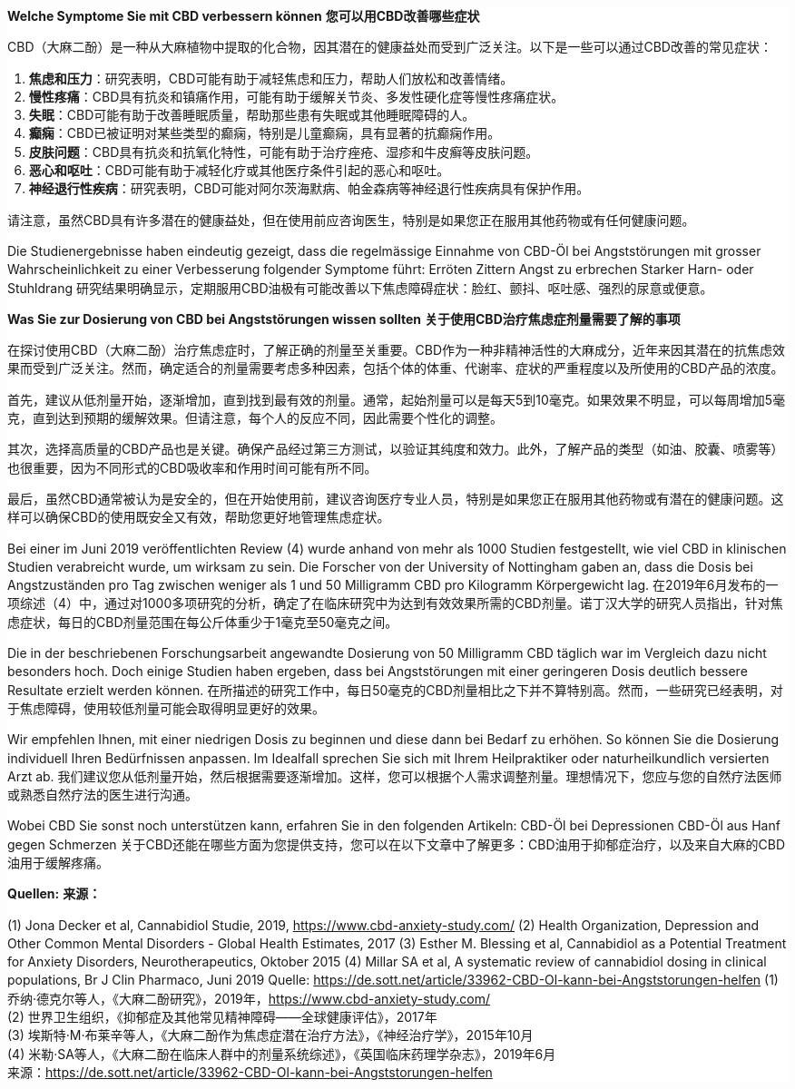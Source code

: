 **Welche Symptome Sie mit CBD verbessern können**
**您可以用CBD改善哪些症状**

CBD（大麻二酚）是一种从大麻植物中提取的化合物，因其潜在的健康益处而受到广泛关注。以下是一些可以通过CBD改善的常见症状：

1. **焦虑和压力**：研究表明，CBD可能有助于减轻焦虑和压力，帮助人们放松和改善情绪。
2. **慢性疼痛**：CBD具有抗炎和镇痛作用，可能有助于缓解关节炎、多发性硬化症等慢性疼痛症状。
3. **失眠**：CBD可能有助于改善睡眠质量，帮助那些患有失眠或其他睡眠障碍的人。
4. **癫痫**：CBD已被证明对某些类型的癫痫，特别是儿童癫痫，具有显著的抗癫痫作用。
5. **皮肤问题**：CBD具有抗炎和抗氧化特性，可能有助于治疗痤疮、湿疹和牛皮癣等皮肤问题。
6. **恶心和呕吐**：CBD可能有助于减轻化疗或其他医疗条件引起的恶心和呕吐。
7. **神经退行性疾病**：研究表明，CBD可能对阿尔茨海默病、帕金森病等神经退行性疾病具有保护作用。

请注意，虽然CBD具有许多潜在的健康益处，但在使用前应咨询医生，特别是如果您正在服用其他药物或有任何健康问题。

Die Studienergebnisse haben eindeutig gezeigt, dass die regelmässige Einnahme von CBD-Öl bei Angststörungen mit grosser Wahrscheinlichkeit zu einer Verbesserung folgender Symptome führt: Erröten Zittern Angst zu erbrechen Starker Harn- oder Stuhldrang
研究结果明确显示，定期服用CBD油极有可能改善以下焦虑障碍症状：脸红、颤抖、呕吐感、强烈的尿意或便意。

**Was Sie zur Dosierung von CBD bei Angststörungen wissen sollten**
**关于使用CBD治疗焦虑症剂量需要了解的事项**

在探讨使用CBD（大麻二酚）治疗焦虑症时，了解正确的剂量至关重要。CBD作为一种非精神活性的大麻成分，近年来因其潜在的抗焦虑效果而受到广泛关注。然而，确定适合的剂量需要考虑多种因素，包括个体的体重、代谢率、症状的严重程度以及所使用的CBD产品的浓度。

首先，建议从低剂量开始，逐渐增加，直到找到最有效的剂量。通常，起始剂量可以是每天5到10毫克。如果效果不明显，可以每周增加5毫克，直到达到预期的缓解效果。但请注意，每个人的反应不同，因此需要个性化的调整。

其次，选择高质量的CBD产品也是关键。确保产品经过第三方测试，以验证其纯度和效力。此外，了解产品的类型（如油、胶囊、喷雾等）也很重要，因为不同形式的CBD吸收率和作用时间可能有所不同。

最后，虽然CBD通常被认为是安全的，但在开始使用前，建议咨询医疗专业人员，特别是如果您正在服用其他药物或有潜在的健康问题。这样可以确保CBD的使用既安全又有效，帮助您更好地管理焦虑症状。

Bei einer im Juni 2019 veröffentlichten Review (4) wurde anhand von mehr als 1000 Studien festgestellt, wie viel CBD in klinischen Studien verabreicht wurde, um wirksam zu sein. Die Forscher von der University of Nottingham gaben an, dass die Dosis bei Angstzuständen pro Tag zwischen weniger als 1 und 50 Milligramm CBD pro Kilogramm Körpergewicht lag.
在2019年6月发布的一项综述（4）中，通过对1000多项研究的分析，确定了在临床研究中为达到有效效果所需的CBD剂量。诺丁汉大学的研究人员指出，针对焦虑症状，每日的CBD剂量范围在每公斤体重少于1毫克至50毫克之间。

Die in der beschriebenen Forschungsarbeit angewandte Dosierung von 50 Milligramm CBD täglich war im Vergleich dazu nicht besonders hoch. Doch einige Studien haben ergeben, dass bei Angststörungen mit einer geringeren Dosis deutlich bessere Resultate erzielt werden können.
在所描述的研究工作中，每日50毫克的CBD剂量相比之下并不算特别高。然而，一些研究已经表明，对于焦虑障碍，使用较低剂量可能会取得明显更好的效果。

Wir empfehlen Ihnen, mit einer niedrigen Dosis zu beginnen und diese dann bei Bedarf zu erhöhen. So können Sie die Dosierung individuell Ihren Bedürfnissen anpassen. Im Idealfall sprechen Sie sich mit Ihrem Heilpraktiker oder naturheilkundlich versierten Arzt ab.
我们建议您从低剂量开始，然后根据需要逐渐增加。这样，您可以根据个人需求调整剂量。理想情况下，您应与您的自然疗法医师或熟悉自然疗法的医生进行沟通。

Wobei CBD Sie sonst noch unterstützen kann, erfahren Sie in den folgenden Artikeln: CBD-Öl bei Depressionen CBD-Öl aus Hanf gegen Schmerzen
关于CBD还能在哪些方面为您提供支持，您可以在以下文章中了解更多：CBD油用于抑郁症治疗，以及来自大麻的CBD油用于缓解疼痛。

**Quellen:**
**来源：**

(1) Jona Decker et al, Cannabidiol Studie, 2019, https://www.cbd-anxiety-study.com/ (2) Health Organization, Depression and Other Common Mental Disorders - Global Health Estimates, 2017 (3) Esther M. Blessing et al, Cannabidiol as a Potential Treatment for Anxiety Disorders, Neurotherapeutics, Oktober 2015 (4) Millar SA et al, A systematic review of cannabidiol dosing in clinical populations, Br J Clin Pharmaco, Juni 2019 Quelle: https://de.sott.net/article/33962-CBD-Ol-kann-bei-Angststorungen-helfen
(1) 乔纳·德克尔等人，《大麻二酚研究》，2019年，https://www.cbd-anxiety-study.com/  
(2) 世界卫生组织，《抑郁症及其他常见精神障碍——全球健康评估》，2017年  
(3) 埃斯特·M·布莱辛等人，《大麻二酚作为焦虑症潜在治疗方法》，《神经治疗学》，2015年10月  
(4) 米勒·SA等人，《大麻二酚在临床人群中的剂量系统综述》，《英国临床药理学杂志》，2019年6月  
来源：https://de.sott.net/article/33962-CBD-Ol-kann-bei-Angststorungen-helfen
